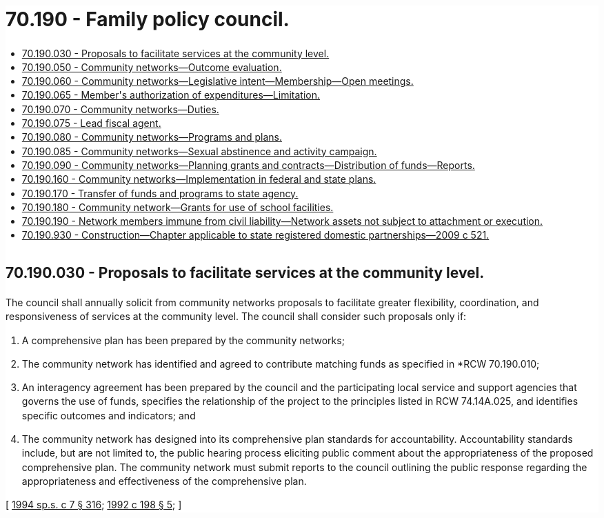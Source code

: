 # 70.190 - Family policy council.
* [70.190.030 - Proposals to facilitate services at the community level.](#70190030---proposals-to-facilitate-services-at-the-community-level)
* [70.190.050 - Community networks—Outcome evaluation.](#70190050---community-networksoutcome-evaluation)
* [70.190.060 - Community networks—Legislative intent—Membership—Open meetings.](#70190060---community-networkslegislative-intentmembershipopen-meetings)
* [70.190.065 - Member's authorization of expenditures—Limitation.](#70190065---members-authorization-of-expenditureslimitation)
* [70.190.070 - Community networks—Duties.](#70190070---community-networksduties)
* [70.190.075 - Lead fiscal agent.](#70190075---lead-fiscal-agent)
* [70.190.080 - Community networks—Programs and plans.](#70190080---community-networksprograms-and-plans)
* [70.190.085 - Community networks—Sexual abstinence and activity campaign.](#70190085---community-networkssexual-abstinence-and-activity-campaign)
* [70.190.090 - Community networks—Planning grants and contracts—Distribution of funds—Reports.](#70190090---community-networksplanning-grants-and-contractsdistribution-of-fundsreports)
* [70.190.160 - Community networks—Implementation in federal and state plans.](#70190160---community-networksimplementation-in-federal-and-state-plans)
* [70.190.170 - Transfer of funds and programs to state agency.](#70190170---transfer-of-funds-and-programs-to-state-agency)
* [70.190.180 - Community network—Grants for use of school facilities.](#70190180---community-networkgrants-for-use-of-school-facilities)
* [70.190.190 - Network members immune from civil liability—Network assets not subject to attachment or execution.](#70190190---network-members-immune-from-civil-liabilitynetwork-assets-not-subject-to-attachment-or-execution)
* [70.190.930 - Construction—Chapter applicable to state registered domestic partnerships—2009 c 521.](#70190930---constructionchapter-applicable-to-state-registered-domestic-partnerships2009-c-521)
## 70.190.030 - Proposals to facilitate services at the community level.
The council shall annually solicit from community networks proposals to facilitate greater flexibility, coordination, and responsiveness of services at the community level. The council shall consider such proposals only if:

1. A comprehensive plan has been prepared by the community networks;

2. The community network has identified and agreed to contribute matching funds as specified in *RCW 70.190.010;

3. An interagency agreement has been prepared by the council and the participating local service and support agencies that governs the use of funds, specifies the relationship of the project to the principles listed in RCW 74.14A.025, and identifies specific outcomes and indicators; and

4. The community network has designed into its comprehensive plan standards for accountability. Accountability standards include, but are not limited to, the public hearing process eliciting public comment about the appropriateness of the proposed comprehensive plan. The community network must submit reports to the council outlining the public response regarding the appropriateness and effectiveness of the comprehensive plan.

\[ [1994 sp.s. c 7 § 316](https://lawfilesext.leg.wa.gov/biennium/1993-94/Pdf/Bills/Session%20Laws/House/2319-S2.SL.pdf?cite=1994%20sp.s.%20c%207%20§%20316); [1992 c 198 § 5](https://lawfilesext.leg.wa.gov/biennium/1991-92/Pdf/Bills/Session%20Laws/Senate/6428-S.SL.pdf?cite=1992%20c%20198%20§%205); \]

